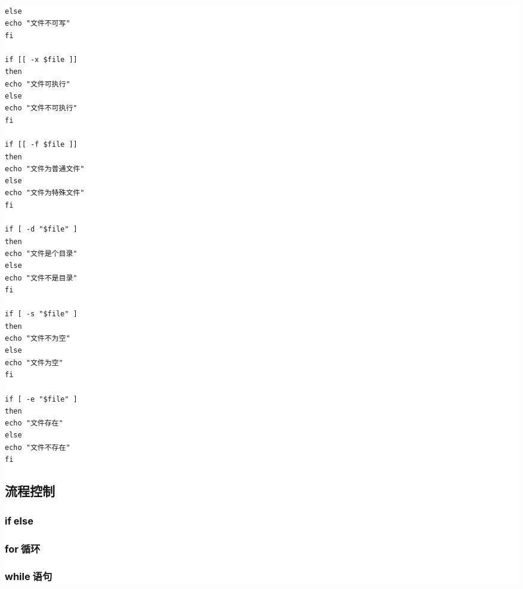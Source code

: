 ```shell
else
echo "文件不可写"
fi

if [[ -x $file ]]
then
echo "文件可执行"
else
echo "文件不可执行"
fi

if [[ -f $file ]]
then
echo "文件为普通文件"
else
echo "文件为特殊文件"
fi

if [ -d "$file" ]
then
echo "文件是个目录"
else
echo "文件不是目录"
fi

if [ -s "$file" ]
then
echo "文件不为空"
else
echo "文件为空"
fi

if [ -e "$file" ]
then
echo "文件存在"
else 
echo "文件不存在"
fi

```



## 流程控制

### if else

### for 循环

### while 语句
